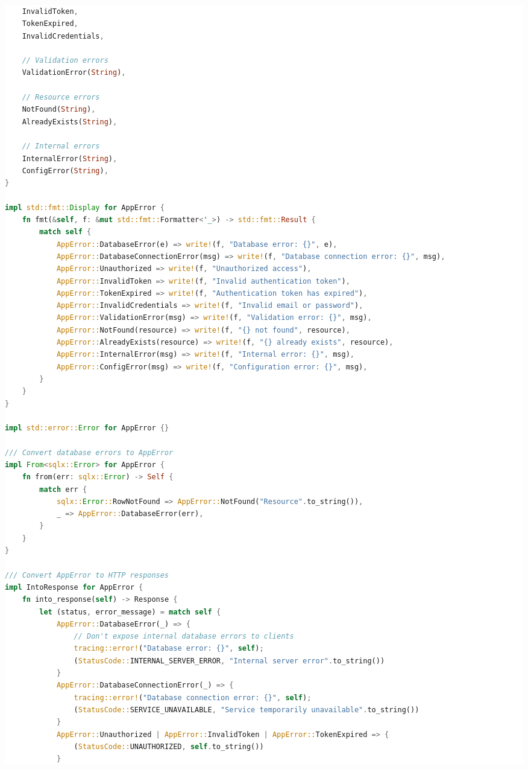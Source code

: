 ```rust
    InvalidToken,
    TokenExpired,
    InvalidCredentials,

    // Validation errors
    ValidationError(String),

    // Resource errors
    NotFound(String),
    AlreadyExists(String),

    // Internal errors
    InternalError(String),
    ConfigError(String),
}

impl std::fmt::Display for AppError {
    fn fmt(&self, f: &mut std::fmt::Formatter<'_>) -> std::fmt::Result {
        match self {
            AppError::DatabaseError(e) => write!(f, "Database error: {}", e),
            AppError::DatabaseConnectionError(msg) => write!(f, "Database connection error: {}", msg),
            AppError::Unauthorized => write!(f, "Unauthorized access"),
            AppError::InvalidToken => write!(f, "Invalid authentication token"),
            AppError::TokenExpired => write!(f, "Authentication token has expired"),
            AppError::InvalidCredentials => write!(f, "Invalid email or password"),
            AppError::ValidationError(msg) => write!(f, "Validation error: {}", msg),
            AppError::NotFound(resource) => write!(f, "{} not found", resource),
            AppError::AlreadyExists(resource) => write!(f, "{} already exists", resource),
            AppError::InternalError(msg) => write!(f, "Internal error: {}", msg),
            AppError::ConfigError(msg) => write!(f, "Configuration error: {}", msg),
        }
    }
}

impl std::error::Error for AppError {}

/// Convert database errors to AppError
impl From<sqlx::Error> for AppError {
    fn from(err: sqlx::Error) -> Self {
        match err {
            sqlx::Error::RowNotFound => AppError::NotFound("Resource".to_string()),
            _ => AppError::DatabaseError(err),
        }
    }
}

/// Convert AppError to HTTP responses
impl IntoResponse for AppError {
    fn into_response(self) -> Response {
        let (status, error_message) = match self {
            AppError::DatabaseError(_) => {
                // Don't expose internal database errors to clients
                tracing::error!("Database error: {}", self);
                (StatusCode::INTERNAL_SERVER_ERROR, "Internal server error".to_string())
            }
            AppError::DatabaseConnectionError(_) => {
                tracing::error!("Database connection error: {}", self);
                (StatusCode::SERVICE_UNAVAILABLE, "Service temporarily unavailable".to_string())
            }
            AppError::Unauthorized | AppError::InvalidToken | AppError::TokenExpired => {
                (StatusCode::UNAUTHORIZED, self.to_string())
            }
```